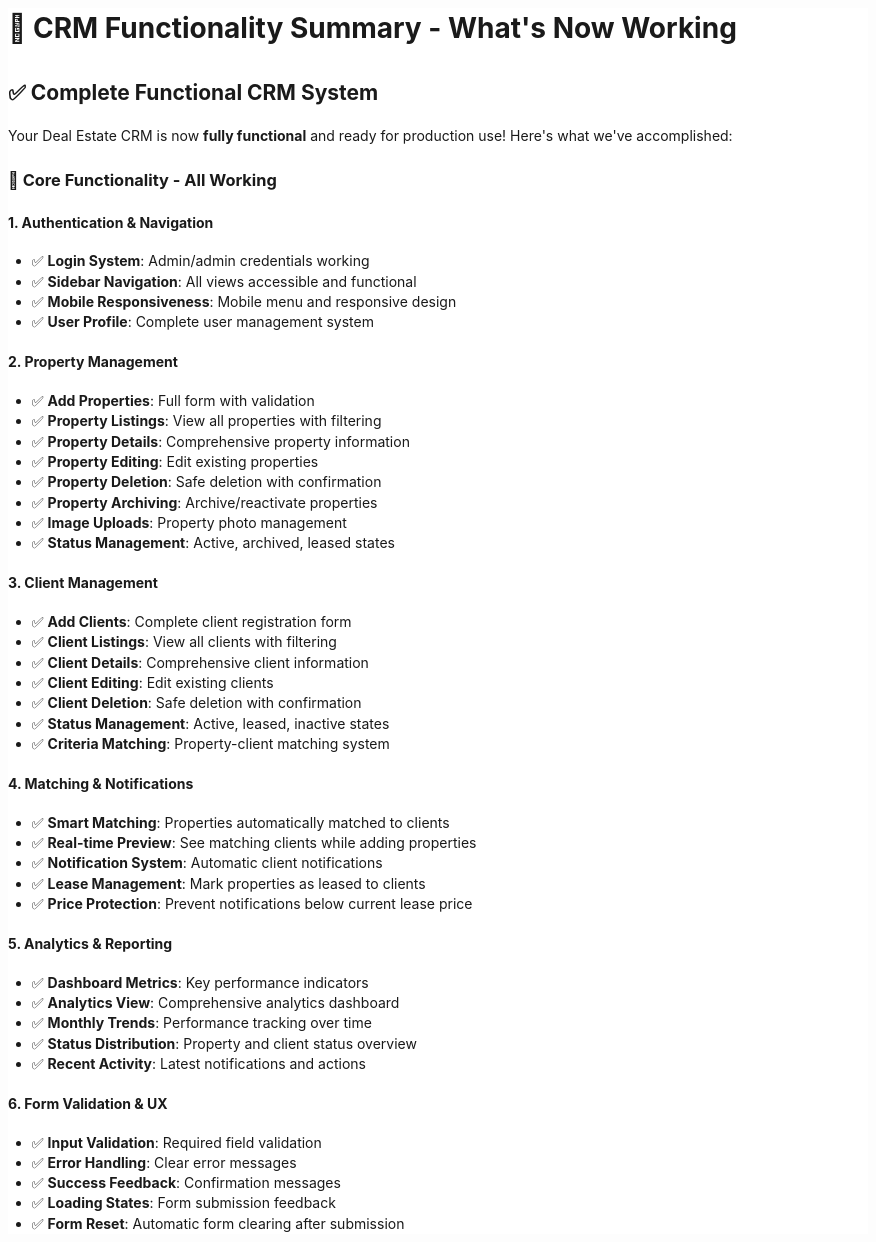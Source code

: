 # 🔧 CRM Functionality Summary - What's Now Working

## ✅ **Complete Functional CRM System**

Your Deal Estate CRM is now **fully functional** and ready for production use! Here's what we've accomplished:

### 🎯 **Core Functionality - All Working**

#### **1. Authentication & Navigation**
- ✅ **Login System**: Admin/admin credentials working
- ✅ **Sidebar Navigation**: All views accessible and functional
- ✅ **Mobile Responsiveness**: Mobile menu and responsive design
- ✅ **User Profile**: Complete user management system

#### **2. Property Management**
- ✅ **Add Properties**: Full form with validation
- ✅ **Property Listings**: View all properties with filtering
- ✅ **Property Details**: Comprehensive property information
- ✅ **Property Editing**: Edit existing properties
- ✅ **Property Deletion**: Safe deletion with confirmation
- ✅ **Property Archiving**: Archive/reactivate properties
- ✅ **Image Uploads**: Property photo management
- ✅ **Status Management**: Active, archived, leased states

#### **3. Client Management**
- ✅ **Add Clients**: Complete client registration form
- ✅ **Client Listings**: View all clients with filtering
- ✅ **Client Details**: Comprehensive client information
- ✅ **Client Editing**: Edit existing clients
- ✅ **Client Deletion**: Safe deletion with confirmation
- ✅ **Status Management**: Active, leased, inactive states
- ✅ **Criteria Matching**: Property-client matching system

#### **4. Matching & Notifications**
- ✅ **Smart Matching**: Properties automatically matched to clients
- ✅ **Real-time Preview**: See matching clients while adding properties
- ✅ **Notification System**: Automatic client notifications
- ✅ **Lease Management**: Mark properties as leased to clients
- ✅ **Price Protection**: Prevent notifications below current lease price

#### **5. Analytics & Reporting**
- ✅ **Dashboard Metrics**: Key performance indicators
- ✅ **Analytics View**: Comprehensive analytics dashboard
- ✅ **Monthly Trends**: Performance tracking over time
- ✅ **Status Distribution**: Property and client status overview
- ✅ **Recent Activity**: Latest notifications and actions

#### **6. Form Validation & UX**
- ✅ **Input Validation**: Required field validation
- ✅ **Error Handling**: Clear error messages
- ✅ **Success Feedback**: Confirmation messages
- ✅ **Loading States**: Form submission feedback
- ✅ **Form Reset**: Automatic form clearing after submission
